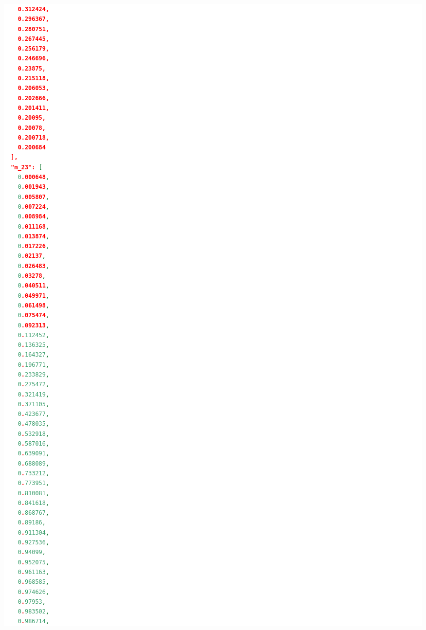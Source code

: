 ```json
    0.312424,
    0.296367,
    0.280751,
    0.267445,
    0.256179,
    0.246696,
    0.23875,
    0.215118,
    0.206053,
    0.202666,
    0.201411,
    0.20095,
    0.20078,
    0.200718,
    0.200684
  ],
  "m_23": [
    0.000648,
    0.001943,
    0.005807,
    0.007224,
    0.008984,
    0.011168,
    0.013874,
    0.017226,
    0.02137,
    0.026483,
    0.03278,
    0.040511,
    0.049971,
    0.061498,
    0.075474,
    0.092313,
    0.112452,
    0.136325,
    0.164327,
    0.196771,
    0.233829,
    0.275472,
    0.321419,
    0.371105,
    0.423677,
    0.478035,
    0.532918,
    0.587016,
    0.639091,
    0.688089,
    0.733212,
    0.773951,
    0.810081,
    0.841618,
    0.868767,
    0.89186,
    0.911304,
    0.927536,
    0.94099,
    0.952075,
    0.961163,
    0.968585,
    0.974626,
    0.97953,
    0.983502,
    0.986714,
```